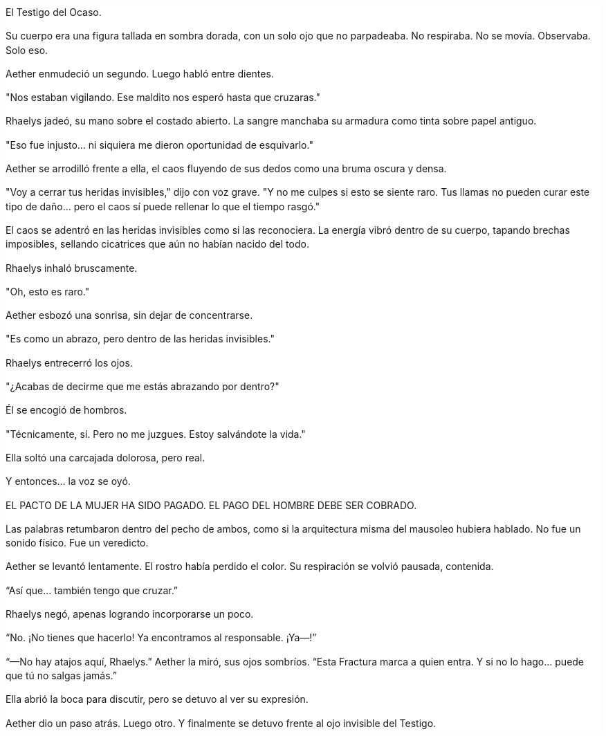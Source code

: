 El Testigo del Ocaso.

Su cuerpo era una figura tallada en sombra dorada, con un solo ojo que no parpadeaba. No respiraba. No se movía. Observaba. Solo eso.

Aether enmudeció un segundo. Luego habló entre dientes.

"Nos estaban vigilando. Ese maldito nos esperó hasta que cruzaras."

Rhaelys jadeó, su mano sobre el costado abierto. La sangre manchaba su armadura como tinta sobre papel antiguo.

"Eso fue injusto… ni siquiera me dieron oportunidad de esquivarlo."

Aether se arrodilló frente a ella, el caos fluyendo de sus dedos como una bruma oscura y densa.

"Voy a cerrar tus heridas invisibles," dijo con voz grave. "Y no me culpes si esto se siente raro. Tus llamas no pueden curar este tipo de daño… pero el caos sí puede rellenar lo que el tiempo rasgó."

El caos se adentró en las heridas invisibles como si las reconociera. La energía vibró dentro de su cuerpo, tapando brechas imposibles, sellando cicatrices que aún no habían nacido del todo.

Rhaelys inhaló bruscamente.

"Oh, esto es raro."

Aether esbozó una sonrisa, sin dejar de concentrarse.

"Es como un abrazo, pero dentro de las heridas invisibles."

Rhaelys entrecerró los ojos.

"¿Acabas de decirme que me estás abrazando por dentro?"

Él se encogió de hombros.

"Técnicamente, sí. Pero no me juzgues. Estoy salvándote la vida."

Ella soltó una carcajada dolorosa, pero real.

Y entonces… la voz se oyó.

EL PACTO DE LA MUJER HA SIDO PAGADO. EL PAGO DEL HOMBRE DEBE SER COBRADO.

Las palabras retumbaron dentro del pecho de ambos, como si la arquitectura misma del mausoleo hubiera hablado. No fue un sonido físico. Fue un veredicto.

Aether se levantó lentamente. El rostro había perdido el color. Su respiración se volvió pausada, contenida.

“Así que... también tengo que cruzar.”

Rhaelys negó, apenas logrando incorporarse un poco.

“No. ¡No tienes que hacerlo! Ya encontramos al responsable. ¡Ya—!”

“—No hay atajos aquí, Rhaelys.” Aether la miró, sus ojos sombríos. “Esta Fractura marca a quien entra. Y si no lo hago... puede que tú no salgas jamás.”

Ella abrió la boca para discutir, pero se detuvo al ver su expresión.

Aether dio un paso atrás. Luego otro. Y finalmente se detuvo frente al ojo invisible del Testigo.
